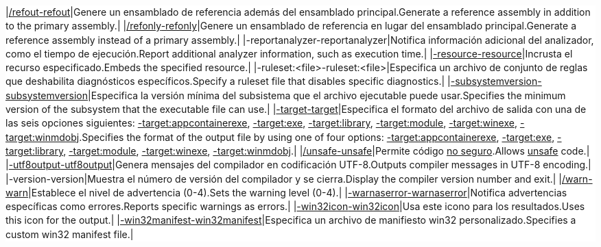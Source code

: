 |[<span data-ttu-id="261bb-211">/refout</span><span class="sxs-lookup"><span data-stu-id="261bb-211">-refout</span></span>](refout-compiler-option.md)|<span data-ttu-id="261bb-212">Genere un ensamblado de referencia además del ensamblado principal.</span><span class="sxs-lookup"><span data-stu-id="261bb-212">Generate a reference assembly in addition to the primary assembly.</span></span>|
|[<span data-ttu-id="261bb-213">/refonly</span><span class="sxs-lookup"><span data-stu-id="261bb-213">-refonly</span></span>](refonly-compiler-option.md)|<span data-ttu-id="261bb-214">Genere un ensamblado de referencia en lugar del ensamblado principal.</span><span class="sxs-lookup"><span data-stu-id="261bb-214">Generate a reference assembly instead of a primary assembly.</span></span>|
|<span data-ttu-id="261bb-215">-reportanalyzer</span><span class="sxs-lookup"><span data-stu-id="261bb-215">-reportanalyzer</span></span>|<span data-ttu-id="261bb-216">Notifica información adicional del analizador, como el tiempo de ejecución.</span><span class="sxs-lookup"><span data-stu-id="261bb-216">Report additional analyzer information, such as execution time.</span></span>|
|[<span data-ttu-id="261bb-217">-resource</span><span class="sxs-lookup"><span data-stu-id="261bb-217">-resource</span></span>](resource-compiler-option.md)|<span data-ttu-id="261bb-218">Incrusta el recurso especificado.</span><span class="sxs-lookup"><span data-stu-id="261bb-218">Embeds the specified resource.</span></span>|
|<span data-ttu-id="261bb-219">-ruleset:\<file></span><span class="sxs-lookup"><span data-stu-id="261bb-219">-ruleset:\<file></span></span>|<span data-ttu-id="261bb-220">Especifica un archivo de conjunto de reglas que deshabilita diagnósticos específicos.</span><span class="sxs-lookup"><span data-stu-id="261bb-220">Specify a ruleset file that disables specific diagnostics.</span></span>|
|[<span data-ttu-id="261bb-221">-subsystemversion</span><span class="sxs-lookup"><span data-stu-id="261bb-221">-subsystemversion</span></span>](subsystemversion-compiler-option.md)|<span data-ttu-id="261bb-222">Especifica la versión mínima del subsistema que el archivo ejecutable puede usar.</span><span class="sxs-lookup"><span data-stu-id="261bb-222">Specifies the minimum version of the subsystem that the executable file can use.</span></span>|
|[<span data-ttu-id="261bb-223">-target</span><span class="sxs-lookup"><span data-stu-id="261bb-223">-target</span></span>](target-compiler-option.md)|<span data-ttu-id="261bb-224">Especifica el formato del archivo de salida con una de las seis opciones siguientes: [-target:appcontainerexe](target-appcontainerexe-compiler-option.md), [-target:exe](target-exe-compiler-option.md), [-target:library](target-library-compiler-option.md), [-target:module](target-module-compiler-option.md), [-target:winexe](target-winexe-compiler-option.md), [-target:winmdobj](target-winmdobj-compiler-option.md).</span><span class="sxs-lookup"><span data-stu-id="261bb-224">Specifies the format of the output file by using one of four options: [-target:appcontainerexe](target-appcontainerexe-compiler-option.md), [-target:exe](target-exe-compiler-option.md), [-target:library](target-library-compiler-option.md), [-target:module](target-module-compiler-option.md), [-target:winexe](target-winexe-compiler-option.md),  [-target:winmdobj](target-winmdobj-compiler-option.md).</span></span>|
|[<span data-ttu-id="261bb-225">/unsafe</span><span class="sxs-lookup"><span data-stu-id="261bb-225">-unsafe</span></span>](unsafe-compiler-option.md)|<span data-ttu-id="261bb-226">Permite código [no seguro](../keywords/unsafe.md).</span><span class="sxs-lookup"><span data-stu-id="261bb-226">Allows [unsafe](../keywords/unsafe.md) code.</span></span>|
|[<span data-ttu-id="261bb-227">-utf8output</span><span class="sxs-lookup"><span data-stu-id="261bb-227">-utf8output</span></span>](utf8output-compiler-option.md)|<span data-ttu-id="261bb-228">Genera mensajes del compilador en codificación UTF-8.</span><span class="sxs-lookup"><span data-stu-id="261bb-228">Outputs compiler messages in UTF-8 encoding.</span></span>|
|<span data-ttu-id="261bb-229">-version</span><span class="sxs-lookup"><span data-stu-id="261bb-229">-version</span></span>|<span data-ttu-id="261bb-230">Muestra el número de versión del compilador y se cierra.</span><span class="sxs-lookup"><span data-stu-id="261bb-230">Display the compiler version number and exit.</span></span>|
|[<span data-ttu-id="261bb-231">/warn</span><span class="sxs-lookup"><span data-stu-id="261bb-231">-warn</span></span>](warn-compiler-option.md)|<span data-ttu-id="261bb-232">Establece el nivel de advertencia (0-4).</span><span class="sxs-lookup"><span data-stu-id="261bb-232">Sets the warning level (0-4).</span></span>|
|[<span data-ttu-id="261bb-233">-warnaserror</span><span class="sxs-lookup"><span data-stu-id="261bb-233">-warnaserror</span></span>](warnaserror-compiler-option.md)|<span data-ttu-id="261bb-234">Notifica advertencias específicas como errores.</span><span class="sxs-lookup"><span data-stu-id="261bb-234">Reports specific warnings as errors.</span></span>|
|[<span data-ttu-id="261bb-235">-win32icon</span><span class="sxs-lookup"><span data-stu-id="261bb-235">-win32icon</span></span>](win32icon-compiler-option.md)|<span data-ttu-id="261bb-236">Usa este icono para los resultados.</span><span class="sxs-lookup"><span data-stu-id="261bb-236">Uses this icon for the output.</span></span>|
|[<span data-ttu-id="261bb-237">-win32manifest</span><span class="sxs-lookup"><span data-stu-id="261bb-237">-win32manifest</span></span>](win32manifest-compiler-option.md)|<span data-ttu-id="261bb-238">Especifica un archivo de manifiesto win32 personalizado.</span><span class="sxs-lookup"><span data-stu-id="261bb-238">Specifies a custom win32 manifest file.</span></span>|